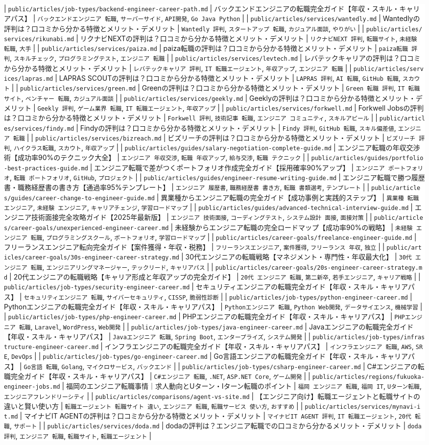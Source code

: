 | `public/articles/job-types/backend-engineer-career-path.md` | バックエンドエンジニアの転職完全ガイド【年収・スキル・キャリアパス】 | `バックエンドエンジニア 転職`, `サーバーサイド`, `API開発`, `Go Java Python` |
| `public/articles/services/wantedly.md` | Wantedlyの評判は？口コミから分かる特徴とメリット・デメリット | `Wantedly 評判`, `スタートアップ 転職`, `カジュアル面談`, `やりがい` |
| `public/articles/services/rikunabi.md` | リクナビNEXTの評判は？口コミから分かる特徴とメリット・デメリット | `リクナビNEXT 評判`, `転職サイト`, `未経験 転職`, `大手` |
| `public/articles/services/paiza.md` | paiza転職の評判は？口コミから分かる特徴とメリット・デメリット | `paiza転職 評判`, `スキルチェック`, `プログラミングテスト`, `エンジニア 転職` |
| `public/articles/services/levtech.md` | レバテックキャリアの評判は？口コミから分かる特徴とメリット・デメリット | `レバテックキャリア 評判`, `IT 転職エージェント`, `年収アップ`, `エンジニア 転職` |
| `public/articles/services/lapras.md` | LAPRAS SCOUTの評判は？口コミから分かる特徴とメリット・デメリット | `LAPRAS 評判`, `AI 転職`, `GitHub 転職`, `スカウト` |
| `public/articles/services/green.md` | Greenの評判は？口コミから分かる特徴とメリット・デメリット | `Green 転職 評判`, `IT 転職サイト`, `ベンチャー 転職`, `カジュアル面談` |
| `public/articles/services/geekly.md` | Geeklyの評判は？口コミから分かる特徴とメリット・デメリット | `Geekly 評判`, `ゲーム業界 転職`, `IT 転職エージェント`, `年収アップ` |
| `public/articles/services/forkwell.md` | Forkwell Jobsの評判は？口コミから分かる特徴とメリット・デメリット | `Forkwell 評判`, `技術記事 転職`, `エンジニア コミュニティ`, `スキルアピール` |
| `public/articles/services/findy.md` | Findyの評判は？口コミから分かる特徴とメリット・デメリット | `Findy 評判`, `GitHub 転職`, `スキル偏差値`, `エンジニア 転職` |
| `public/articles/services/bizreach.md` | ビズリーチの評判は？口コミから分かる特徴とメリット・デメリット | `ビズリーチ 評判`, `ハイクラス転職`, `スカウト`, `年収アップ` |
| `public/articles/guides/salary-negotiation-complete-guide.md` | エンジニア転職の年収交渉術【成功率90%のテクニック大全】 | `エンジニア 年収交渉`, `転職 年収アップ`, `給与交渉`, `転職 テクニック` |
| `public/articles/guides/portfolio-best-practices-guide.md` | エンジニア転職で差がつくポートフォリオ作成完全ガイド【採用確率90%アップ】 | `エンジニア ポートフォリオ`, `転職 ポートフォリオ`, `GitHub`, `プロジェクト` |
| `public/articles/guides/engineer-resume-writing-guide.md` | エンジニア転職で勝つ履歴書・職務経歴書の書き方【通過率95%テンプレート】 | `エンジニア 履歴書`, `職務経歴書 書き方`, `転職 書類選考`, `テンプレート` |
| `public/articles/guides/career-change-to-engineer-guide.md` | 異業種からエンジニア転職の完全ガイド【成功事例と実践的ステップ】 | `異業種 転職 エンジニア`, `未経験 エンジニア`, `キャリアチェンジ`, `学習ロードマップ` |
| `public/articles/guides/advanced-technical-interview-guide.md` | エンジニア技術面接完全攻略ガイド【2025年最新版】 | `エンジニア 技術面接`, `コーディングテスト`, `システム設計 面接`, `面接対策` |
| `public/articles/career-goals/unexperienced-engineer-career.md` | 未経験からエンジニア転職の完全ロードマップ【成功率90%の戦略】 | `未経験 エンジニア 転職`, `プログラミングスクール`, `ポートフォリオ`, `学習ロードマップ` |
| `public/articles/career-goals/freelance-engineer-guide.md` | フリーランスエンジニア転向完全ガイド【案件獲得・年収・税務】 | `フリーランスエンジニア`, `案件獲得`, `フリーランス 年収`, `独立` |
| `public/articles/career-goals/30s-engineer-career-strategy.md` | 30代エンジニアの転職戦略【マネジメント・専門性・年収最大化】 | `30代 エンジニア 転職`, `エンジニアリングマネージャー`, `テックリード`, `キャリアパス` |
| `public/articles/career-goals/20s-engineer-career-strategy.md` | 20代エンジニアの転職戦略【キャリア形成と年収アップの完全ガイド】 | `20代 エンジニア 転職`, `第二新卒`, `若手エンジニア`, `キャリア戦略` |
| `public/articles/job-types/security-engineer-career.md` | セキュリティエンジニアの転職完全ガイド【年収・スキル・キャリアパス】 | `セキュリティエンジニア 転職`, `サイバーセキュリティ`, `CISSP`, `脆弱性診断` |
| `public/articles/job-types/python-engineer-career.md` | Pythonエンジニアの転職完全ガイド【年収・スキル・キャリアパス】 | `Pythonエンジニア 転職`, `Python Web開発`, `データサイエンス`, `機械学習` |
| `public/articles/job-types/php-engineer-career.md` | PHPエンジニアの転職完全ガイド【年収・スキル・キャリアパス】 | `PHPエンジニア 転職`, `Laravel`, `WordPress`, `Web開発` |
| `public/articles/job-types/java-engineer-career.md` | Javaエンジニアの転職完全ガイド【年収・スキル・キャリアパス】 | `Javaエンジニア 転職`, `Spring Boot`, `エンタープライズ`, `システム開発` |
| `public/articles/job-types/infrastructure-engineer-career.md` | インフラエンジニアの転職完全ガイド【年収・スキル・キャリアパス】 | `インフラエンジニア 転職`, `AWS`, `SRE`, `DevOps` |
| `public/articles/job-types/go-engineer-career.md` | Go言語エンジニアの転職完全ガイド【年収・スキル・キャリアパス】 | `Go言語 転職`, `Golang`, `マイクロサービス`, `バックエンド` |
| `public/articles/job-types/csharp-engineer-career.md` | C#エンジニアの転職完全ガイド【年収・スキル・キャリアパス】 | `C#エンジニア 転職`, `.NET`, `ASP.NET Core`, `ゲーム開発` |
| `public/articles/regions/fukuoka-engineer-jobs.md` | 福岡のエンジニア転職事情｜求人動向とUターン・Iターン転職のポイント | `福岡 エンジニア 転職`, `福岡 IT`, `Uターン転職`, `エンジニアフレンドリーシティ` |
| `public/articles/comparisons/agent-vs-site.md` | 【エンジニア向け】転職エージェントと転職サイトの違いと賢い使い方 | `転職エージェント 転職サイト 違い`, `エンジニア 転職`, `転職サービス 使い方`, `おすすめ` |
| `public/articles/services/mynavi-it.md` | マイナビIT AGENTの評判は？口コミから分かる特徴とメリット・デメリット | `マイナビIT AGENT 評判`, `IT 転職エージェント`, `20代 転職`, `サポート` |
| `public/articles/services/doda.md` | dodaの評判は？エンジニア転職での口コミから分かるメリット・デメリット | `doda 評判`, `エンジニア 転職`, `転職サイト`, `転職エージェント` |
